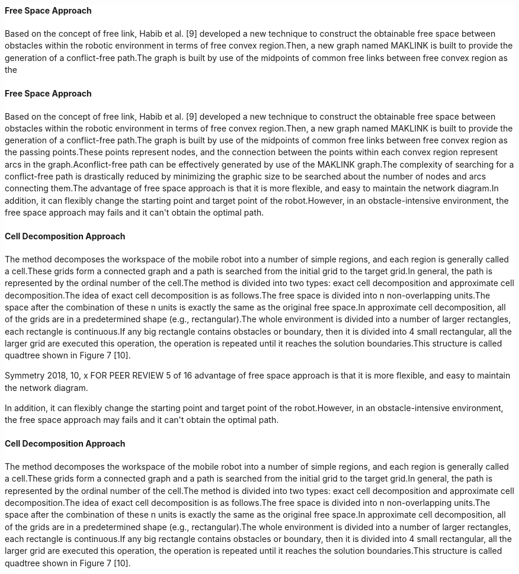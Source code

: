 
#### Free Space Approach

Based on the concept of free link, Habib et al. [9] developed a new technique to construct the obtainable free space between obstacles within the robotic environment in terms of free convex region.Then, a new graph named MAKLINK is built to provide the generation of a conflict-free path.The graph is built by use of the midpoints of common free links between free convex region as the


#### Free Space Approach

Based on the concept of free link, Habib et al. [9] developed a new technique to construct the obtainable free space between obstacles within the robotic environment in terms of free convex region.Then, a new graph named MAKLINK is built to provide the generation of a conflict-free path.The graph is built by use of the midpoints of common free links between free convex region as the passing points.These points represent nodes, and the connection between the points within each convex region represent arcs in the graph.Aconflict-free path can be effectively generated by use of the MAKLINK graph.The complexity of searching for a conflict-free path is drastically reduced by minimizing the graphic size to be searched about the number of nodes and arcs connecting them.The advantage of free space approach is that it is more flexible, and easy to maintain the network diagram.In addition, it can flexibly change the starting point and target point of the robot.However, in an obstacle-intensive environment, the free space approach may fails and it can't obtain the optimal path.


#### Cell Decomposition Approach

The method decomposes the workspace of the mobile robot into a number of simple regions, and each region is generally called a cell.These grids form a connected graph and a path is searched from the initial grid to the target grid.In general, the path is represented by the ordinal number of the cell.The method is divided into two types: exact cell decomposition and approximate cell decomposition.The idea of exact cell decomposition is as follows.The free space is divided into n non-overlapping units.The space after the combination of these n units is exactly the same as the original free space.In approximate cell decomposition, all of the grids are in a predetermined shape (e.g., rectangular).The whole environment is divided into a number of larger rectangles, each rectangle is continuous.If any big rectangle contains obstacles or boundary, then it is divided into 4 small rectangular, all the larger grid are executed this operation, the operation is repeated until it reaches the solution boundaries.This structure is called quadtree shown in Figure 7 [10].

Symmetry 2018, 10, x FOR PEER REVIEW 5 of 16 advantage of free space approach is that it is more flexible, and easy to maintain the network diagram.

In addition, it can flexibly change the starting point and target point of the robot.However, in an obstacle-intensive environment, the free space approach may fails and it can't obtain the optimal path.


#### Cell Decomposition Approach

The method decomposes the workspace of the mobile robot into a number of simple regions, and each region is generally called a cell.These grids form a connected graph and a path is searched from the initial grid to the target grid.In general, the path is represented by the ordinal number of the cell.The method is divided into two types: exact cell decomposition and approximate cell decomposition.The idea of exact cell decomposition is as follows.The free space is divided into n non-overlapping units.The space after the combination of these n units is exactly the same as the original free space.In approximate cell decomposition, all of the grids are in a predetermined shape (e.g., rectangular).The whole environment is divided into a number of larger rectangles, each rectangle is continuous.If any big rectangle contains obstacles or boundary, then it is divided into 4 small rectangular, all the larger grid are executed this operation, the operation is repeated until it reaches the solution boundaries.This structure is called quadtree shown in Figure 7 [10].
